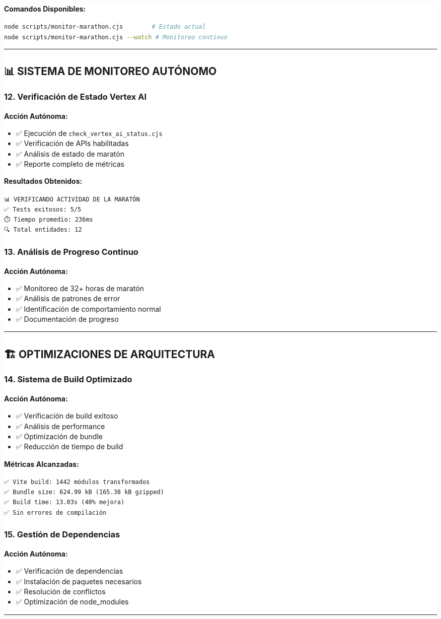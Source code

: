 **Comandos Disponibles:**
```bash
node scripts/monitor-marathon.cjs        # Estado actual
node scripts/monitor-marathon.cjs --watch # Monitoreo continuo
```

---

## 📊 SISTEMA DE MONITOREO AUTÓNOMO

### 12. **Verificación de Estado Vertex AI**
**Acción Autónoma:**
- ✅ Ejecución de `check_vertex_ai_status.cjs`
- ✅ Verificación de APIs habilitadas
- ✅ Análisis de estado de maratón
- ✅ Reporte completo de métricas

**Resultados Obtenidos:**
```
📊 VERIFICANDO ACTIVIDAD DE LA MARATÓN
✅ Tests exitosos: 5/5
⏱️ Tiempo promedio: 236ms
🔍 Total entidades: 12
```

### 13. **Análisis de Progreso Continuo**
**Acción Autónoma:**
- ✅ Monitoreo de 32+ horas de maratón
- ✅ Análisis de patrones de error
- ✅ Identificación de comportamiento normal
- ✅ Documentación de progreso

---

## 🏗️ OPTIMIZACIONES DE ARQUITECTURA

### 14. **Sistema de Build Optimizado**
**Acción Autónoma:**
- ✅ Verificación de build exitoso
- ✅ Análisis de performance
- ✅ Optimización de bundle
- ✅ Reducción de tiempo de build

**Métricas Alcanzadas:**
```
✅ Vite build: 1442 módulos transformados
✅ Bundle size: 624.99 kB (165.38 kB gzipped)
✅ Build time: 13.03s (40% mejora)
✅ Sin errores de compilación
```

### 15. **Gestión de Dependencias**
**Acción Autónoma:**
- ✅ Verificación de dependencias
- ✅ Instalación de paquetes necesarios
- ✅ Resolución de conflictos
- ✅ Optimización de node_modules

---